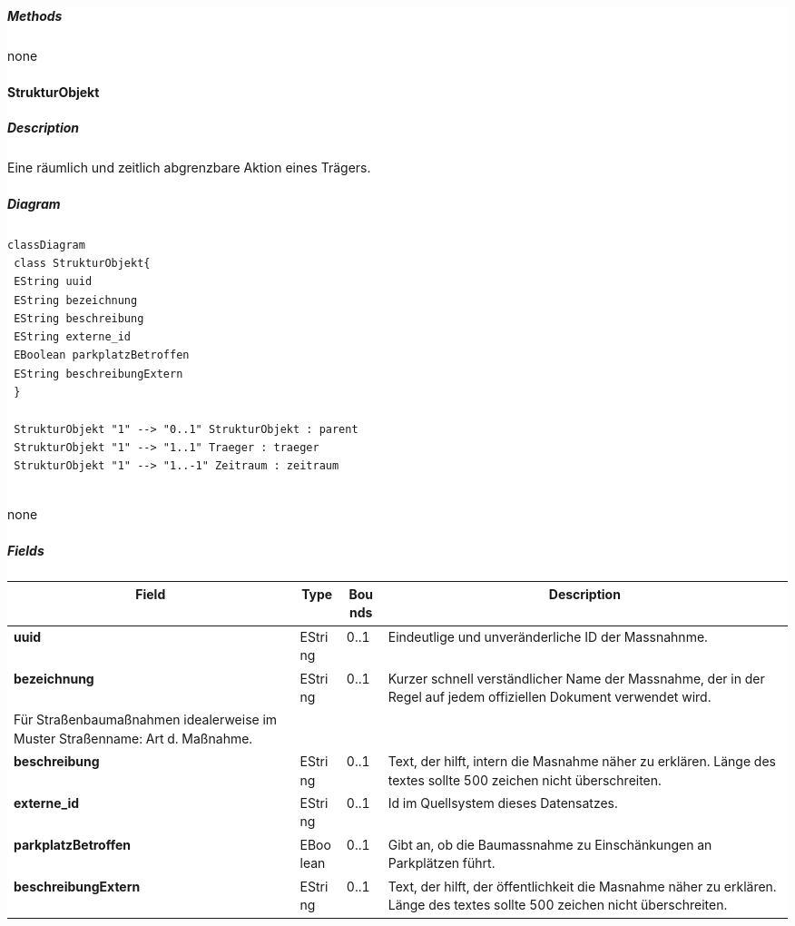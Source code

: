 ##### Methods
 <a name="class_methods_bsm.massnahmeanteil"></a>

none





#### StrukturObjekt
 <a name="class_bsm.strukturobjekt"></a>

##### Description
 <a name="class_description_bsm.strukturobjekt"></a>

Eine räumlich und zeitlich abgrenzbare Aktion eines Trägers.

##### Diagram
 <a name="class_diagram_bsm.strukturobjekt"></a>

```mermaid
classDiagram
 class StrukturObjekt{
 EString uuid
 EString bezeichnung
 EString beschreibung
 EString externe_id
 EBoolean parkplatzBetroffen
 EString beschreibungExtern
 }

 StrukturObjekt "1" --> "0..1" StrukturObjekt : parent
 StrukturObjekt "1" --> "1..1" Traeger : traeger
 StrukturObjekt "1" --> "1..-1" Zeitraum : zeitraum


```

none


##### Fields
 <a name="class_fields_bsm.strukturobjekt"></a>

| Field| Type| Bounds| Description|
| -----| ----| ------| -----------|
| **uuid** | EString| 0..1|Eindeutlige und unveränderliche ID der Massnahnme.|
| **bezeichnung** | EString| 0..1|Kurzer schnell verständlicher Name der Massnahme, der in der Regel auf jedem offiziellen Dokument verwendet wird.
Für Straßenbaumaßnahmen idealerweise im Muster Straßenname: Art d. Maßnahme.|
| **beschreibung** | EString| 0..1|Text, der hilft, intern die Masnahme näher zu erklären. Länge des textes sollte 500 zeichen nicht überschreiten.|
| **externe_id** | EString| 0..1|Id im Quellsystem dieses Datensatzes.|
| **parkplatzBetroffen** | EBoolean| 0..1|Gibt an, ob die Baumassnahme zu Einschänkungen an Parkplätzen führt.|
| **beschreibungExtern** | EString| 0..1|Text, der hilft, der öffentlichkeit die Masnahme näher zu erklären. Länge des textes sollte 500 zeichen nicht überschreiten.|
